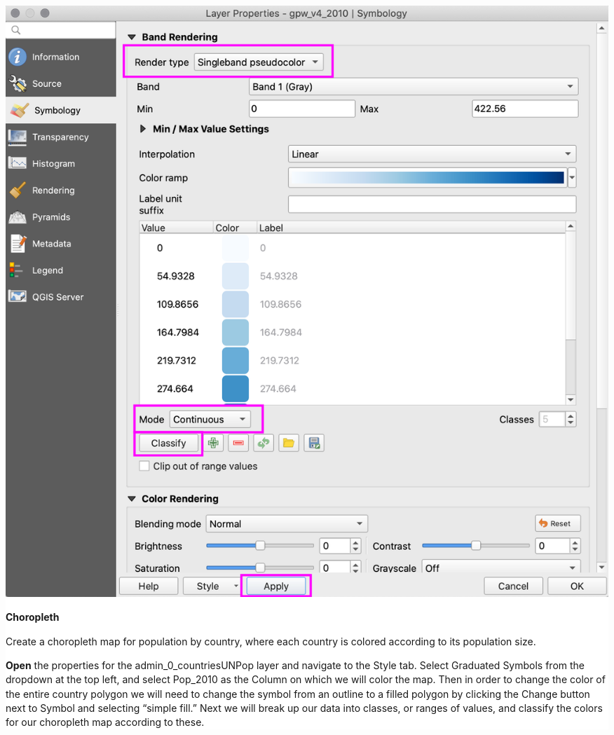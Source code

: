 ![Attribute](Images/02/27_rasterSymbology.png)

**Choropleth**

Create a choropleth map for population by country, where each country is  colored according to its population size.

**Open** the properties for the admin_0_countriesUNPop layer and navigate to the Style tab. Select Graduated Symbols from the dropdown at the top left, and select Pop_2010 as the Column on which we will color the map. Then in order to change the color of the entire country polygon we will need to change the symbol from an outline to a filled polygon by clicking the Change button next to Symbol and selecting “simple fill.” Next we will break up our data into classes, or ranges of values, and classify the colors for our choropleth map according to these.
